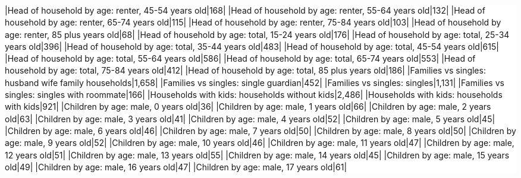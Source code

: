 |Head of household by age: renter, 45-54 years old|168|
|Head of household by age: renter, 55-64 years old|132|
|Head of household by age: renter, 65-74 years old|115|
|Head of household by age: renter, 75-84 years old|103|
|Head of household by age: renter, 85 plus years old|68|
|Head of household by age: total, 15-24 years old|176|
|Head of household by age: total, 25-34 years old|396|
|Head of household by age: total, 35-44 years old|483|
|Head of household by age: total, 45-54 years old|615|
|Head of household by age: total, 55-64 years old|586|
|Head of household by age: total, 65-74 years old|553|
|Head of household by age: total, 75-84 years old|412|
|Head of household by age: total, 85 plus years old|186|
|Families vs singles: husband wife family households|1,658|
|Families vs singles: single guardian|452|
|Families vs singles: singles|1,131|
|Families vs singles: singles with roommate|166|
|Households with kids: households without kids|2,486|
|Households with kids: households with kids|921|
|Children by age: male, 0 years old|36|
|Children by age: male, 1 years old|66|
|Children by age: male, 2 years old|63|
|Children by age: male, 3 years old|41|
|Children by age: male, 4 years old|52|
|Children by age: male, 5 years old|45|
|Children by age: male, 6 years old|46|
|Children by age: male, 7 years old|50|
|Children by age: male, 8 years old|50|
|Children by age: male, 9 years old|52|
|Children by age: male, 10 years old|46|
|Children by age: male, 11 years old|47|
|Children by age: male, 12 years old|51|
|Children by age: male, 13 years old|55|
|Children by age: male, 14 years old|45|
|Children by age: male, 15 years old|49|
|Children by age: male, 16 years old|47|
|Children by age: male, 17 years old|61|